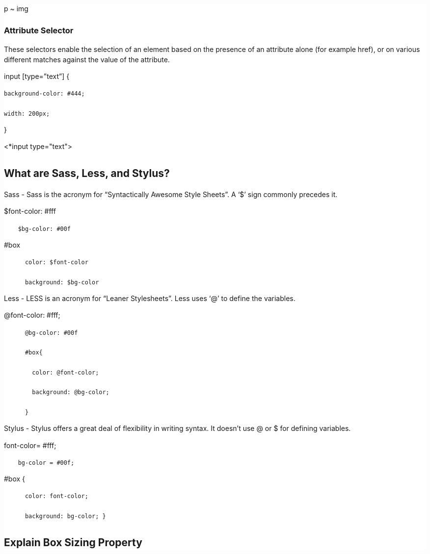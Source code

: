 p ~ img

### Attribute Selector

These selectors enable the selection of an element based on the presence of an attribute alone (for example href), or on various different matches against the value of the attribute.

input [type=”text”] {

    background-color: #444;

    width: 200px;

}

<\*input type="text">

## What are Sass, Less, and Stylus?

Sass - Sass is the acronym for “Syntactically Awesome Style Sheets”. A ‘$’ sign commonly precedes it.

$font-color: #fff

        $bg-color: #00f

#box

          color: $font-color

          background: $bg-color

Less - LESS is an acronym for “Leaner Stylesheets”. Less uses ‘@’ to define the variables.

@font-color: #fff;

          @bg-color: #00f

          #box{

            color: @font-color;

            background: @bg-color;

          }

Stylus - Stylus offers a great deal of flexibility in writing syntax. It doesn’t use @ or $ for defining variables.

font-color= #fff;

        bg-color = #00f;

#box {

          color: font-color;

          background: bg-color; }

## Explain Box Sizing Property
